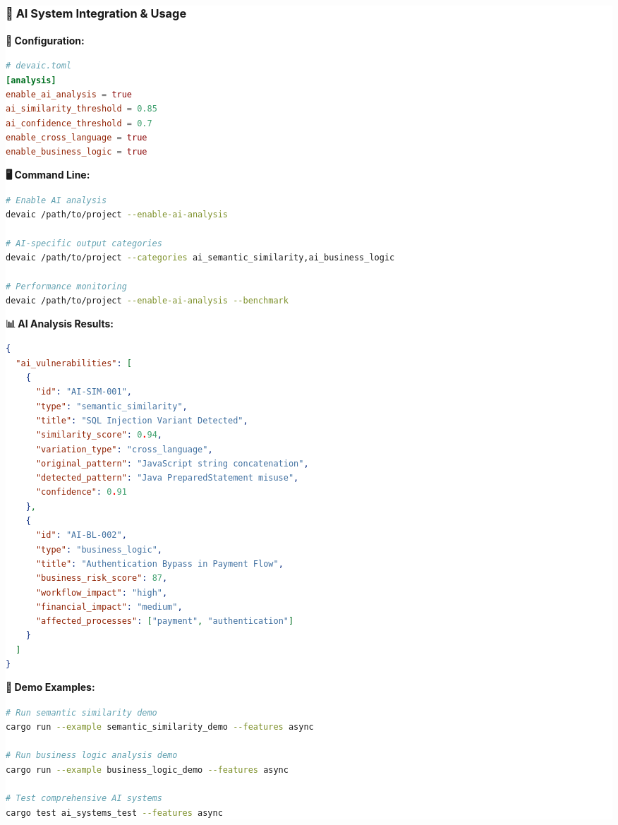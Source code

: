 ### 🚀 **AI System Integration & Usage**

**📁 Configuration:**
```toml
# devaic.toml
[analysis]
enable_ai_analysis = true
ai_similarity_threshold = 0.85
ai_confidence_threshold = 0.7
enable_cross_language = true
enable_business_logic = true
```

**🖥️ Command Line:**
```bash
# Enable AI analysis
devaic /path/to/project --enable-ai-analysis

# AI-specific output categories
devaic /path/to/project --categories ai_semantic_similarity,ai_business_logic

# Performance monitoring
devaic /path/to/project --enable-ai-analysis --benchmark
```

**📊 AI Analysis Results:**
```json
{
  "ai_vulnerabilities": [
    {
      "id": "AI-SIM-001",
      "type": "semantic_similarity", 
      "title": "SQL Injection Variant Detected",
      "similarity_score": 0.94,
      "variation_type": "cross_language",
      "original_pattern": "JavaScript string concatenation",
      "detected_pattern": "Java PreparedStatement misuse",
      "confidence": 0.91
    },
    {
      "id": "AI-BL-002", 
      "type": "business_logic",
      "title": "Authentication Bypass in Payment Flow",
      "business_risk_score": 87,
      "workflow_impact": "high",
      "financial_impact": "medium",
      "affected_processes": ["payment", "authentication"]
    }
  ]
}
```

**🧪 Demo Examples:**
```bash
# Run semantic similarity demo
cargo run --example semantic_similarity_demo --features async

# Run business logic analysis demo  
cargo run --example business_logic_demo --features async

# Test comprehensive AI systems
cargo test ai_systems_test --features async
```
